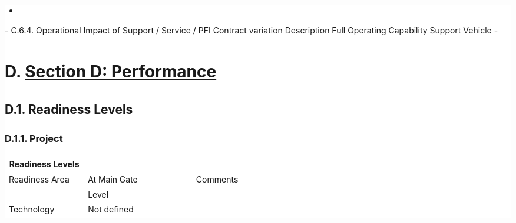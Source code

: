 -
</td>
<td>
-
</td>
</tr>
<tr>
<td colspan="4">C.6.4. Operational Impact of Support / Service /
PFI Contract variation</td>
<td></td>
</tr>
<tr>
<td>Description</td>
<td colspan="3">
Full Operating Capability
</td>
<td></td>
</tr>
<tr>
<td>Support Vehicle</td>
<td colspan="3">
-
</td>
<td></td>
</tr>
</tbody>
</table>

# D. <u>Section D: Performance</u>

## D.1. Readiness Levels

### D.1.1. Project

<table>
<colgroup>
<col style="width: 19%" />
<col style="width: 26%" />
<col style="width: 54%" />
</colgroup>
<thead>
<tr>
<th>Readiness Levels</th>
<th></th>
<th></th>
</tr>
</thead>
<tbody>
<tr>
<td rowspan="2">
Readiness Area
</td>
<td>At Main Gate</td>
<td rowspan="2">Comments</td>
</tr>
<tr>
<td>Level</td>
</tr>
<tr>
<td>Technology</td>
<td>Not defined</td>
<td>